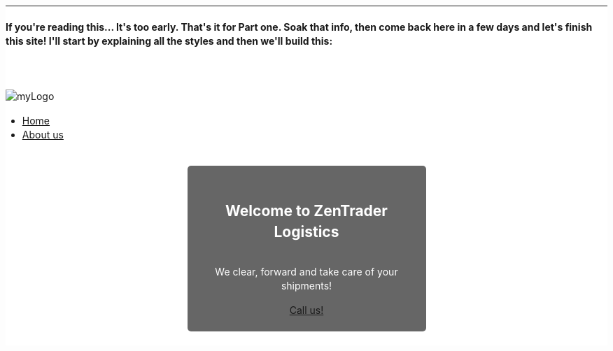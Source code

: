 ____


#### If you're reading this... It's too early. That's it for Part one. Soak that info, then come back here in a few days and let's finish this site! I'll start by explaining all the styles and then we'll build this:

<br>
<br>

<section id="navbar-section">
        <nav>
            <img height="60px" id="logo" src="/website-tut-1/logo.png" alt="myLogo">
            <ul id="menu">
                <li class="menu-item"><a href="/">Home</a></li>
                <li class="menu-item"><a href="#about-section">About us</a></li>
            </ul>
        </nav>
    </section>

<section id="hero-section">
    <div id="textHolder">
        <h1>Welcome to ZenTrader Logistics</h1>
        <p>We clear, forward and take care of your shipments!</p>
        <div class="callButton">
            <a id="callText" target="_blank" href="tel:+264814444777">Call us!</a>
        </div>
    </div>
</section>

<style>

    #hero-section {
        display: flex;
        align-items: center;
        width: 100%;
        overflow: hidden;
        min-height: 100%;
        background-image: url('/website-tut-1/ZenTradersHero.jpg');
        background-size: cover;
        background-position: center;
    }

    #textHolder {
        display: flex;
        align-items: center;
        border-radius: 5px;
        flex-direction: column;
        background: rgba(0, 0, 0, 0.6);
        width: 35%;
        height: 50%;
        margin: 20px auto;
        padding: 20px;
        color: white;
        text-align: center;
    }
